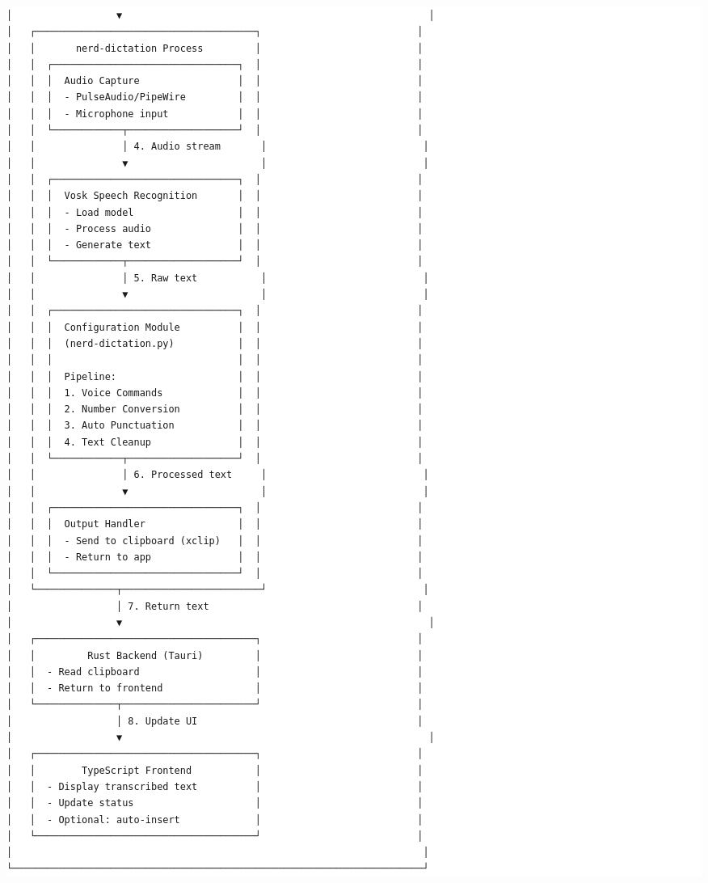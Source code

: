 ```
│                  ▼                                                     │
│   ┌──────────────────────────────────────┐                           │
│   │       nerd-dictation Process         │                           │
│   │  ┌────────────────────────────────┐  │                           │
│   │  │  Audio Capture                 │  │                           │
│   │  │  - PulseAudio/PipeWire         │  │                           │
│   │  │  - Microphone input            │  │                           │
│   │  └────────────┬───────────────────┘  │                           │
│   │               │ 4. Audio stream       │                           │
│   │               ▼                       │                           │
│   │  ┌────────────────────────────────┐  │                           │
│   │  │  Vosk Speech Recognition       │  │                           │
│   │  │  - Load model                  │  │                           │
│   │  │  - Process audio               │  │                           │
│   │  │  - Generate text               │  │                           │
│   │  └────────────┬───────────────────┘  │                           │
│   │               │ 5. Raw text           │                           │
│   │               ▼                       │                           │
│   │  ┌────────────────────────────────┐  │                           │
│   │  │  Configuration Module          │  │                           │
│   │  │  (nerd-dictation.py)           │  │                           │
│   │  │                                │  │                           │
│   │  │  Pipeline:                     │  │                           │
│   │  │  1. Voice Commands             │  │                           │
│   │  │  2. Number Conversion          │  │                           │
│   │  │  3. Auto Punctuation           │  │                           │
│   │  │  4. Text Cleanup               │  │                           │
│   │  └────────────┬───────────────────┘  │                           │
│   │               │ 6. Processed text     │                           │
│   │               ▼                       │                           │
│   │  ┌────────────────────────────────┐  │                           │
│   │  │  Output Handler                │  │                           │
│   │  │  - Send to clipboard (xclip)   │  │                           │
│   │  │  - Return to app               │  │                           │
│   │  └────────────────────────────────┘  │                           │
│   └──────────────┬────────────────────────┘                           │
│                  │ 7. Return text                                    │
│                  ▼                                                     │
│   ┌──────────────────────────────────────┐                           │
│   │         Rust Backend (Tauri)         │                           │
│   │  - Read clipboard                    │                           │
│   │  - Return to frontend                │                           │
│   └──────────────┬───────────────────────┘                           │
│                  │ 8. Update UI                                      │
│                  ▼                                                     │
│   ┌──────────────────────────────────────┐                           │
│   │        TypeScript Frontend           │                           │
│   │  - Display transcribed text          │                           │
│   │  - Update status                     │                           │
│   │  - Optional: auto-insert             │                           │
│   └──────────────────────────────────────┘                           │
│                                                                       │
└───────────────────────────────────────────────────────────────────────┘
```
